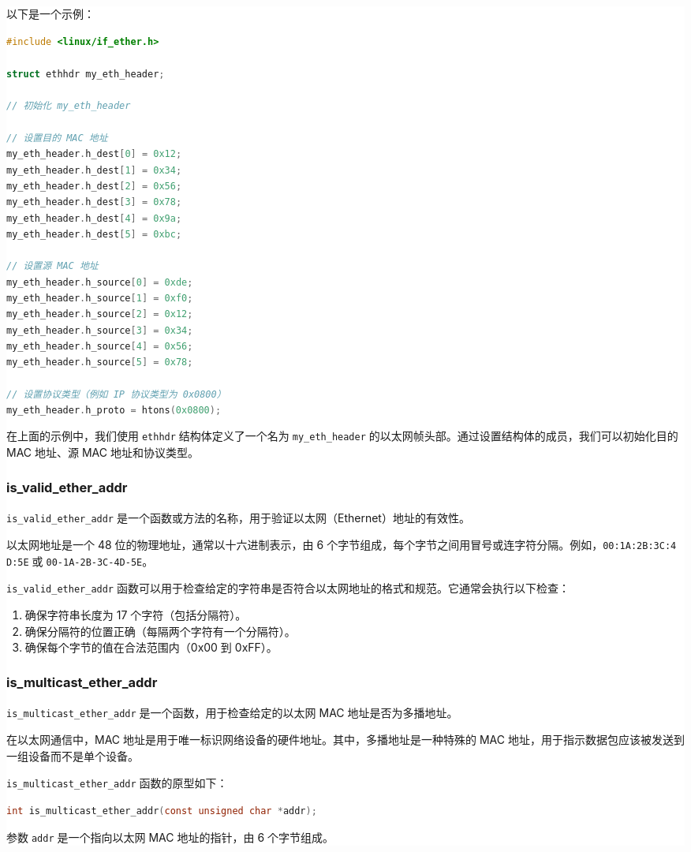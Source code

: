 以下是一个示例：

```c
#include <linux/if_ether.h>

struct ethhdr my_eth_header;

// 初始化 my_eth_header

// 设置目的 MAC 地址
my_eth_header.h_dest[0] = 0x12;
my_eth_header.h_dest[1] = 0x34;
my_eth_header.h_dest[2] = 0x56;
my_eth_header.h_dest[3] = 0x78;
my_eth_header.h_dest[4] = 0x9a;
my_eth_header.h_dest[5] = 0xbc;

// 设置源 MAC 地址
my_eth_header.h_source[0] = 0xde;
my_eth_header.h_source[1] = 0xf0;
my_eth_header.h_source[2] = 0x12;
my_eth_header.h_source[3] = 0x34;
my_eth_header.h_source[4] = 0x56;
my_eth_header.h_source[5] = 0x78;

// 设置协议类型（例如 IP 协议类型为 0x0800）
my_eth_header.h_proto = htons(0x0800);
```

在上面的示例中，我们使用 `ethhdr` 结构体定义了一个名为 `my_eth_header` 的以太网帧头部。通过设置结构体的成员，我们可以初始化目的 MAC 地址、源 MAC 地址和协议类型。

### is_valid_ether_addr
`is_valid_ether_addr` 是一个函数或方法的名称，用于验证以太网（Ethernet）地址的有效性。

以太网地址是一个 48 位的物理地址，通常以十六进制表示，由 6 个字节组成，每个字节之间用冒号或连字符分隔。例如，`00:1A:2B:3C:4D:5E` 或 `00-1A-2B-3C-4D-5E`。

`is_valid_ether_addr` 函数可以用于检查给定的字符串是否符合以太网地址的格式和规范。它通常会执行以下检查：

1. 确保字符串长度为 17 个字符（包括分隔符）。
2. 确保分隔符的位置正确（每隔两个字符有一个分隔符）。
3. 确保每个字节的值在合法范围内（0x00 到 0xFF）。

### is_multicast_ether_addr
`is_multicast_ether_addr` 是一个函数，用于检查给定的以太网 MAC 地址是否为多播地址。

在以太网通信中，MAC 地址是用于唯一标识网络设备的硬件地址。其中，多播地址是一种特殊的 MAC 地址，用于指示数据包应该被发送到一组设备而不是单个设备。

`is_multicast_ether_addr` 函数的原型如下：

```c
int is_multicast_ether_addr(const unsigned char *addr);
```

参数 `addr` 是一个指向以太网 MAC 地址的指针，由 6 个字节组成。
